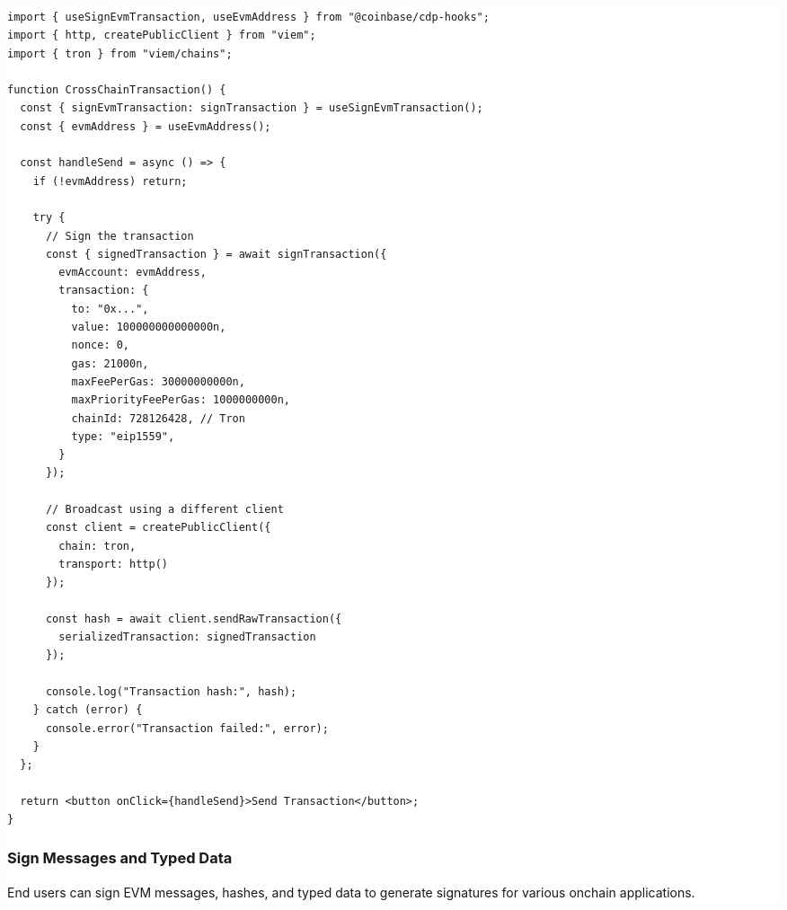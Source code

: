 ```tsx lines
import { useSignEvmTransaction, useEvmAddress } from "@coinbase/cdp-hooks";
import { http, createPublicClient } from "viem";
import { tron } from "viem/chains";

function CrossChainTransaction() {
  const { signEvmTransaction: signTransaction } = useSignEvmTransaction();
  const { evmAddress } = useEvmAddress();

  const handleSend = async () => {
    if (!evmAddress) return;

    try {
      // Sign the transaction
      const { signedTransaction } = await signTransaction({
        evmAccount: evmAddress,
        transaction: {
          to: "0x...",
          value: 100000000000000n,
          nonce: 0,
          gas: 21000n,
          maxFeePerGas: 30000000000n,
          maxPriorityFeePerGas: 1000000000n,
          chainId: 728126428, // Tron
          type: "eip1559",
        }
      });

      // Broadcast using a different client
      const client = createPublicClient({
        chain: tron,
        transport: http()
      });

      const hash = await client.sendRawTransaction({
        serializedTransaction: signedTransaction
      });

      console.log("Transaction hash:", hash);
    } catch (error) {
      console.error("Transaction failed:", error);
    }
  };

  return <button onClick={handleSend}>Send Transaction</button>;
}
```

### Sign Messages and Typed Data

End users can sign EVM messages, hashes, and typed data to generate signatures for various onchain applications.
